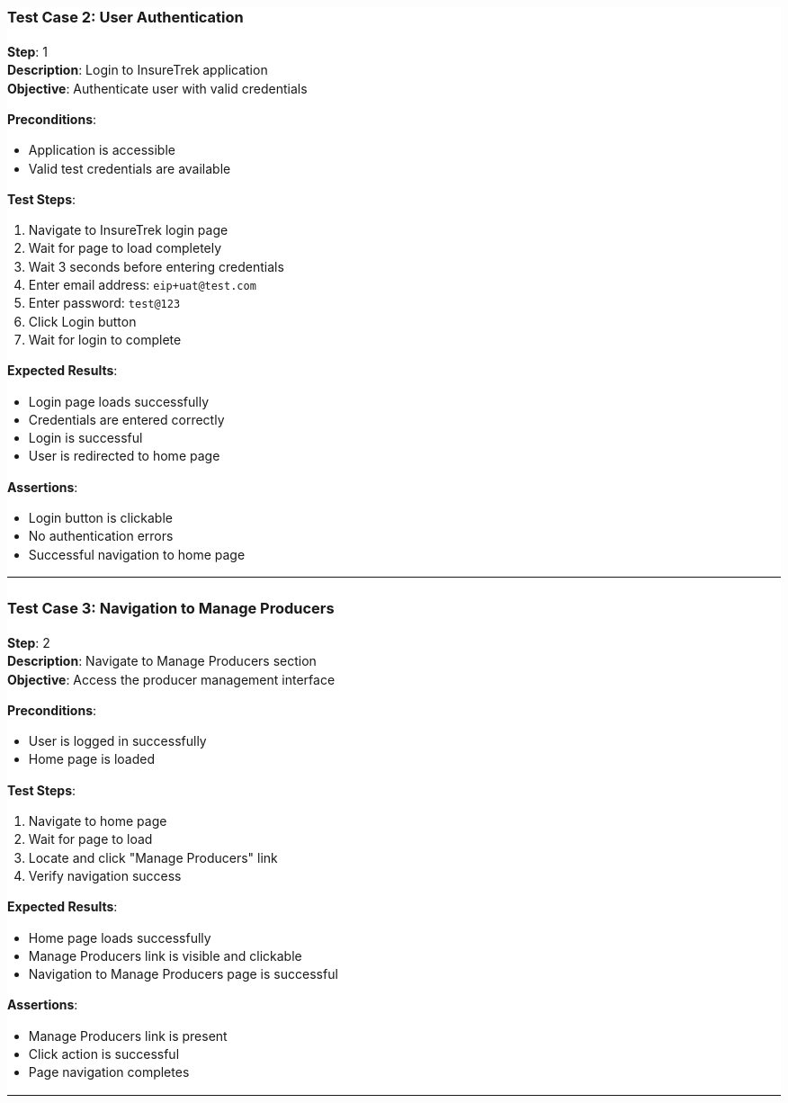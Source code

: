 
### Test Case 2: User Authentication
**Step**: 1  
**Description**: Login to InsureTrek application  
**Objective**: Authenticate user with valid credentials  

**Preconditions**:
- Application is accessible
- Valid test credentials are available

**Test Steps**:
1. Navigate to InsureTrek login page
2. Wait for page to load completely
3. Wait 3 seconds before entering credentials
4. Enter email address: `eip+uat@test.com`
5. Enter password: `test@123`
6. Click Login button
7. Wait for login to complete

**Expected Results**:
- Login page loads successfully
- Credentials are entered correctly
- Login is successful
- User is redirected to home page

**Assertions**:
- Login button is clickable
- No authentication errors
- Successful navigation to home page

---

### Test Case 3: Navigation to Manage Producers
**Step**: 2  
**Description**: Navigate to Manage Producers section  
**Objective**: Access the producer management interface  

**Preconditions**:
- User is logged in successfully
- Home page is loaded

**Test Steps**:
1. Navigate to home page
2. Wait for page to load
3. Locate and click "Manage Producers" link
4. Verify navigation success

**Expected Results**:
- Home page loads successfully
- Manage Producers link is visible and clickable
- Navigation to Manage Producers page is successful

**Assertions**:
- Manage Producers link is present
- Click action is successful
- Page navigation completes

---